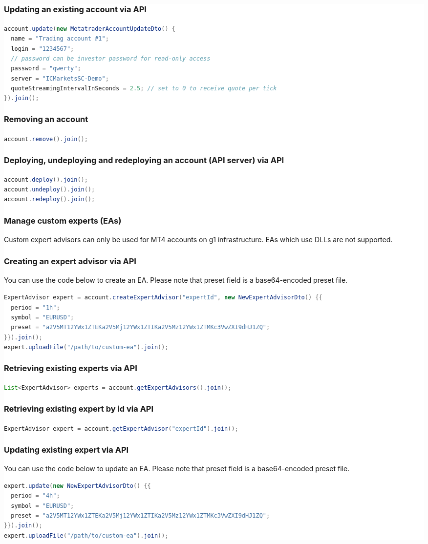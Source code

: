 ### Updating an existing account via API
```java
account.update(new MetatraderAccountUpdateDto() {
  name = "Trading account #1";
  login = "1234567";
  // password can be investor password for read-only access
  password = "qwerty";
  server = "ICMarketsSC-Demo";
  quoteStreamingIntervalInSeconds = 2.5; // set to 0 to receive quote per tick
}).join();
```

### Removing an account
```java
account.remove().join();
```

### Deploying, undeploying and redeploying an account (API server) via API
```java
account.deploy().join();
account.undeploy().join();
account.redeploy().join();
```

### Manage custom experts (EAs)
Custom expert advisors can only be used for MT4 accounts on g1 infrastructure. EAs which use DLLs are not supported.

### Creating an expert advisor via API
You can use the code below to create an EA. Please note that preset field is a base64-encoded preset file.
```java
ExpertAdvisor expert = account.createExpertAdvisor("expertId", new NewExpertAdvisorDto() {{
  period = "1h";
  symbol = "EURUSD";
  preset = "a2V5MT12YWx1ZTEKa2V5Mj12YWx1ZTIKa2V5Mz12YWx1ZTMKc3VwZXI9dHJ1ZQ";
}}).join();
expert.uploadFile("/path/to/custom-ea").join();
```

### Retrieving existing experts via API
```java
List<ExpertAdvisor> experts = account.getExpertAdvisors().join();
```

### Retrieving existing expert by id via API
```java
ExpertAdvisor expert = account.getExpertAdvisor("expertId").join();
```

### Updating existing expert via API
You can use the code below to update an EA. Please note that preset field is a base64-encoded preset file.
```java
expert.update(new NewExpertAdvisorDto() {{
  period = "4h";
  symbol = "EURUSD";
  preset = "a2V5MT12YWx1ZTEKa2V5Mj12YWx1ZTIKa2V5Mz12YWx1ZTMKc3VwZXI9dHJ1ZQ";
}}).join();
expert.uploadFile("/path/to/custom-ea").join();
```
